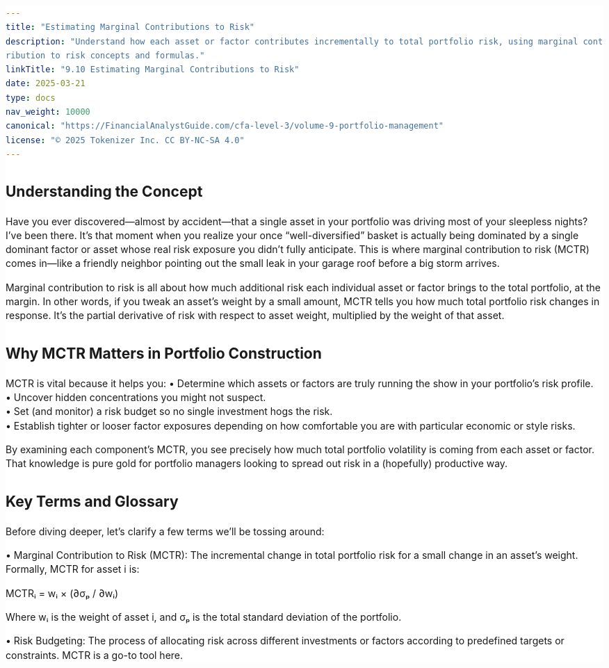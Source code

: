 ```yaml
---
title: "Estimating Marginal Contributions to Risk"
description: "Understand how each asset or factor contributes incrementally to total portfolio risk, using marginal contribution to risk concepts and formulas."
linkTitle: "9.10 Estimating Marginal Contributions to Risk"
date: 2025-03-21
type: docs
nav_weight: 10000
canonical: "https://FinancialAnalystGuide.com/cfa-level-3/volume-9-portfolio-management"
license: "© 2025 Tokenizer Inc. CC BY-NC-SA 4.0"
---
```


## Understanding the Concept

Have you ever discovered—almost by accident—that a single asset in your portfolio was driving most of your sleepless nights? I’ve been there. It’s that moment when you realize your once “well-diversified” basket is actually being dominated by a single dominant factor or asset whose real risk exposure you didn’t fully anticipate. This is where marginal contribution to risk (MCTR) comes in—like a friendly neighbor pointing out the small leak in your garage roof before a big storm arrives.

Marginal contribution to risk is all about how much additional risk each individual asset or factor brings to the total portfolio, at the margin. In other words, if you tweak an asset’s weight by a small amount, MCTR tells you how much total portfolio risk changes in response. It’s the partial derivative of risk with respect to asset weight, multiplied by the weight of that asset.

## Why MCTR Matters in Portfolio Construction

MCTR is vital because it helps you:
• Determine which assets or factors are truly running the show in your portfolio’s risk profile.  
• Uncover hidden concentrations you might not suspect.  
• Set (and monitor) a risk budget so no single investment hogs the risk.  
• Establish tighter or looser factor exposures depending on how comfortable you are with particular economic or style risks.

By examining each component’s MCTR, you see precisely how much total portfolio volatility is coming from each asset or factor. That knowledge is pure gold for portfolio managers looking to spread out risk in a (hopefully) productive way.

## Key Terms and Glossary

Before diving deeper, let’s clarify a few terms we’ll be tossing around:

• Marginal Contribution to Risk (MCTR): The incremental change in total portfolio risk for a small change in an asset’s weight. Formally, MCTR for asset i is:
  
  MCTRᵢ = wᵢ × (∂σₚ / ∂wᵢ)
  
  Where wᵢ is the weight of asset i, and σₚ is the total standard deviation of the portfolio.

• Risk Budgeting: The process of allocating risk across different investments or factors according to predefined targets or constraints. MCTR is a go-to tool here.
